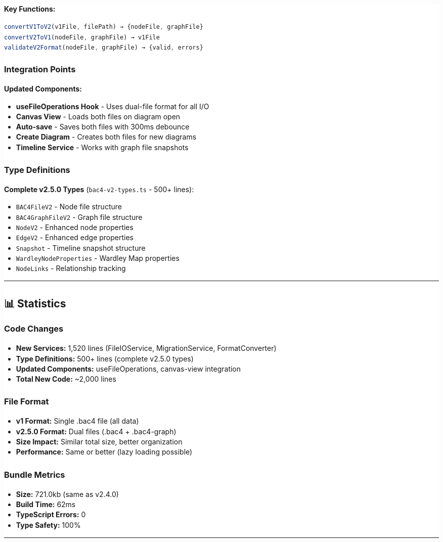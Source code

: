 **Key Functions:**
```typescript
convertV1ToV2(v1File, filePath) → {nodeFile, graphFile}
convertV2ToV1(nodeFile, graphFile) → v1File
validateV2Format(nodeFile, graphFile) → {valid, errors}
```

### Integration Points

**Updated Components:**
- **useFileOperations Hook** - Uses dual-file format for all I/O
- **Canvas View** - Loads both files on diagram open
- **Auto-save** - Saves both files with 300ms debounce
- **Create Diagram** - Creates both files for new diagrams
- **Timeline Service** - Works with graph file snapshots

### Type Definitions

**Complete v2.5.0 Types** (`bac4-v2-types.ts` - 500+ lines):
- `BAC4FileV2` - Node file structure
- `BAC4GraphFileV2` - Graph file structure
- `NodeV2` - Enhanced node properties
- `EdgeV2` - Enhanced edge properties
- `Snapshot` - Timeline snapshot structure
- `WardleyNodeProperties` - Wardley Map properties
- `NodeLinks` - Relationship tracking

---

## 📊 Statistics

### Code Changes
- **New Services:** 1,520 lines (FileIOService, MigrationService, FormatConverter)
- **Type Definitions:** 500+ lines (complete v2.5.0 types)
- **Updated Components:** useFileOperations, canvas-view integration
- **Total New Code:** ~2,000 lines

### File Format
- **v1 Format:** Single .bac4 file (all data)
- **v2.5.0 Format:** Dual files (.bac4 + .bac4-graph)
- **Size Impact:** Similar total size, better organization
- **Performance:** Same or better (lazy loading possible)

### Bundle Metrics
- **Size:** 721.0kb (same as v2.4.0)
- **Build Time:** 62ms
- **TypeScript Errors:** 0
- **Type Safety:** 100%

---
